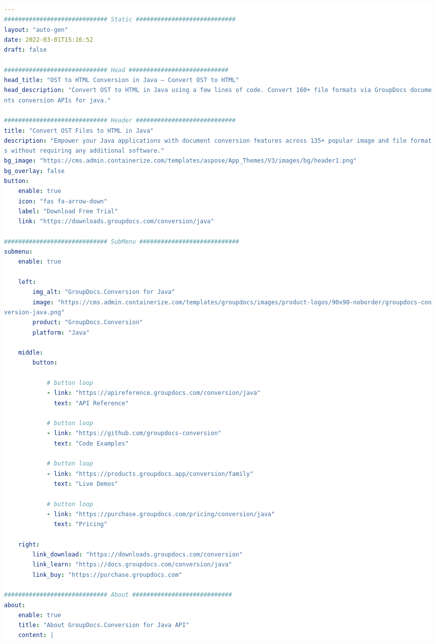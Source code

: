 ```yaml
---
############################# Static ############################
layout: "auto-gen"
date: 2022-03-01T15:16:52
draft: false

############################# Head ############################
head_title: "OST to HTML Conversion in Java – Convert OST to HTML"
head_description: "Convert OST to HTML in Java using a few lines of code. Convert 160+ file formats via GroupDocs documents conversion APIs for java."

############################# Header ############################
title: "Convert OST Files to HTML in Java"
description: "Empower your Java applications with document conversion features across 135+ popular image and file formats without requiring any additional software."
bg_image: "https://cms.admin.containerize.com/templates/aspose/App_Themes/V3/images/bg/header1.png"
bg_overlay: false
button:
    enable: true
    icon: "fas fa-arrow-down"
    label: "Download Free Trial"
    link: "https://downloads.groupdocs.com/conversion/java"

############################# SubMenu ############################
submenu:
    enable: true

    left:
        img_alt: "GroupDocs.Conversion for Java"
        image: "https://cms.admin.containerize.com/templates/groupdocs/images/product-logos/90x90-noborder/groupdocs-conversion-java.png"
        product: "GroupDocs.Conversion"
        platform: "Java"

    middle:
        button:

            # button loop
            - link: "https://apireference.groupdocs.com/conversion/java"
              text: "API Reference"

            # button loop
            - link: "https://github.com/groupdocs-conversion"
              text: "Code Examples"

            # button loop
            - link: "https://products.groupdocs.app/conversion/family"
              text: "Live Demos"

            # button loop
            - link: "https://purchase.groupdocs.com/pricing/conversion/java"
              text: "Pricing"

    right:
        link_download: "https://downloads.groupdocs.com/conversion"
        link_learn: "https://docs.groupdocs.com/conversion/java"
        link_buy: "https://purchase.groupdocs.com"

############################# About ############################
about:
    enable: true
    title: "About GroupDocs.Conversion for Java API"
    content: |
```